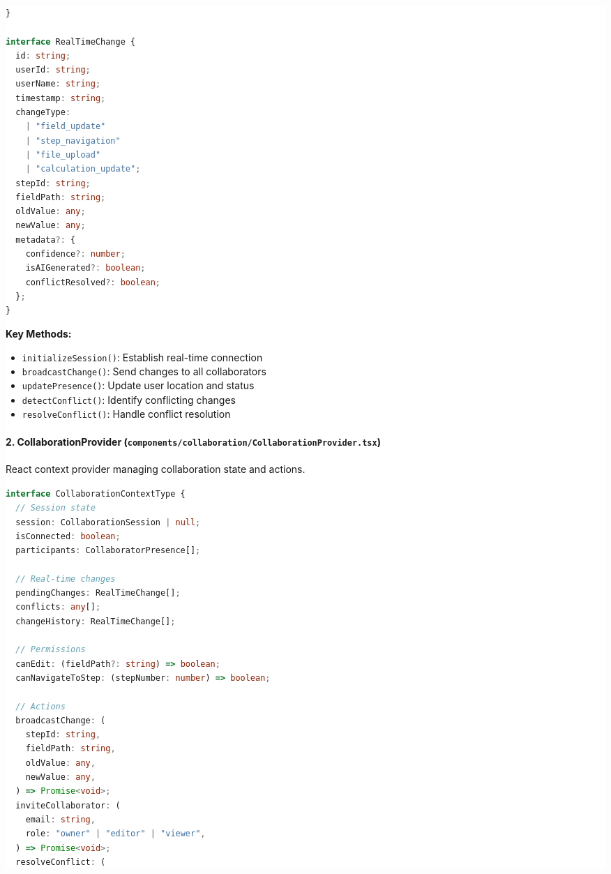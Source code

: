```typescript
}

interface RealTimeChange {
  id: string;
  userId: string;
  userName: string;
  timestamp: string;
  changeType:
    | "field_update"
    | "step_navigation"
    | "file_upload"
    | "calculation_update";
  stepId: string;
  fieldPath: string;
  oldValue: any;
  newValue: any;
  metadata?: {
    confidence?: number;
    isAIGenerated?: boolean;
    conflictResolved?: boolean;
  };
}
```

**Key Methods:**

- `initializeSession()`: Establish real-time connection
- `broadcastChange()`: Send changes to all collaborators
- `updatePresence()`: Update user location and status
- `detectConflict()`: Identify conflicting changes
- `resolveConflict()`: Handle conflict resolution

#### 2. CollaborationProvider (`components/collaboration/CollaborationProvider.tsx`)

React context provider managing collaboration state and actions.

```typescript
interface CollaborationContextType {
  // Session state
  session: CollaborationSession | null;
  isConnected: boolean;
  participants: CollaboratorPresence[];

  // Real-time changes
  pendingChanges: RealTimeChange[];
  conflicts: any[];
  changeHistory: RealTimeChange[];

  // Permissions
  canEdit: (fieldPath?: string) => boolean;
  canNavigateToStep: (stepNumber: number) => boolean;

  // Actions
  broadcastChange: (
    stepId: string,
    fieldPath: string,
    oldValue: any,
    newValue: any,
  ) => Promise<void>;
  inviteCollaborator: (
    email: string,
    role: "owner" | "editor" | "viewer",
  ) => Promise<void>;
  resolveConflict: (
```